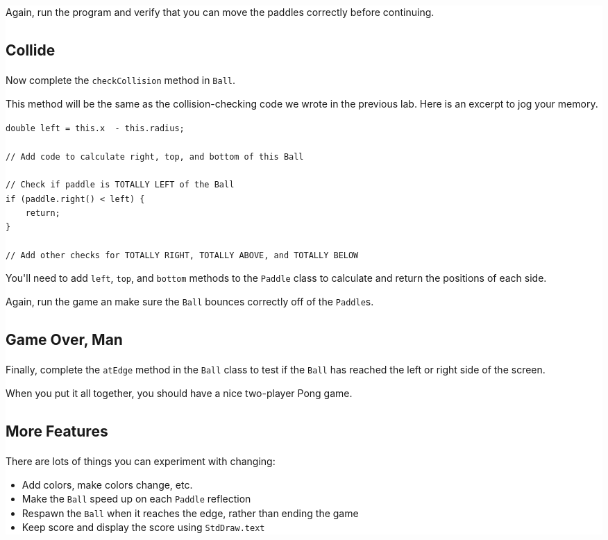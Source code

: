 Again, run the program and verify that you can move the paddles correctly before continuing.

## Collide

Now complete the `checkCollision` method in `Ball`.

This method will be the same as the collision-checking code we wrote in the previous lab. Here is an excerpt to jog your memory.

```
double left = this.x  - this.radius;

// Add code to calculate right, top, and bottom of this Ball

// Check if paddle is TOTALLY LEFT of the Ball
if (paddle.right() < left) {
    return;
}

// Add other checks for TOTALLY RIGHT, TOTALLY ABOVE, and TOTALLY BELOW

```

You'll need to add `left`, `top`, and `bottom` methods to the `Paddle` class to calculate and return the positions of each side.

Again, run the game an make sure the `Ball` bounces correctly off of the `Paddle`s.

## Game Over, Man

Finally, complete the `atEdge` method in the `Ball` class to test if the `Ball` has reached the left or right side of the screen.

When you put it all together, you should have a nice two-player Pong game.

## More Features

There are lots of things you can experiment with changing:

- Add colors, make colors change, etc.
- Make the `Ball` speed up on each `Paddle` reflection
- Respawn the `Ball` when it reaches the edge, rather than ending the game
- Keep score and display the score using `StdDraw.text`

